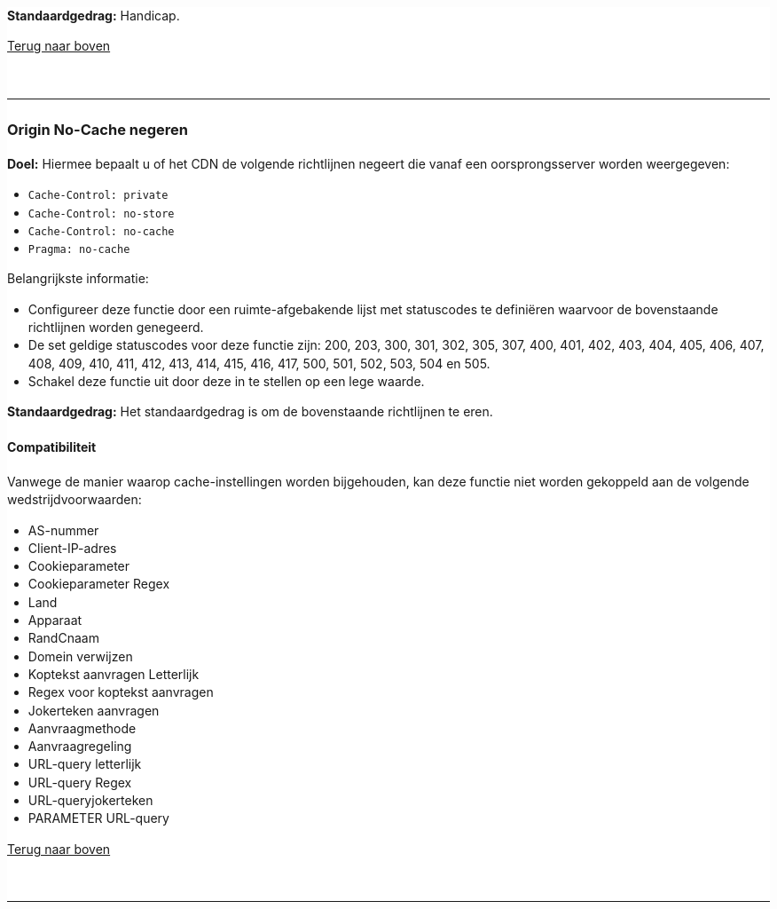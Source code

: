 **Standaardgedrag:** Handicap.

[Terug naar boven](#azure-cdn-from-verizon-premium-rules-engine-features)

</br>

---

### <a name="ignore-origin-no-cache"></a>Origin No-Cache negeren

**Doel:** Hiermee bepaalt u of het CDN de volgende richtlijnen negeert die vanaf een oorsprongsserver worden weergegeven:

- `Cache-Control: private`
- `Cache-Control: no-store`
- `Cache-Control: no-cache`
- `Pragma: no-cache`

Belangrijkste informatie:

- Configureer deze functie door een ruimte-afgebakende lijst met statuscodes te definiëren waarvoor de bovenstaande richtlijnen worden genegeerd.
- De set geldige statuscodes voor deze functie zijn: 200, 203, 300, 301, 302, 305, 307, 400, 401, 402, 403, 404, 405, 406, 407, 408, 409, 410, 411, 412, 413, 414, 415, 416, 417, 500, 501, 502, 503, 504 en 505.
- Schakel deze functie uit door deze in te stellen op een lege waarde.

**Standaardgedrag:** Het standaardgedrag is om de bovenstaande richtlijnen te eren.

#### <a name="compatibility"></a>Compatibiliteit

Vanwege de manier waarop cache-instellingen worden bijgehouden, kan deze functie niet worden gekoppeld aan de volgende wedstrijdvoorwaarden:
- AS-nummer
- Client-IP-adres
- Cookieparameter
- Cookieparameter Regex
- Land
- Apparaat
- RandCnaam
- Domein verwijzen
- Koptekst aanvragen Letterlijk
- Regex voor koptekst aanvragen
- Jokerteken aanvragen
- Aanvraagmethode
- Aanvraagregeling
- URL-query letterlijk
- URL-query Regex
- URL-queryjokerteken
- PARAMETER URL-query

[Terug naar boven](#azure-cdn-from-verizon-premium-rules-engine-features)

</br>

---